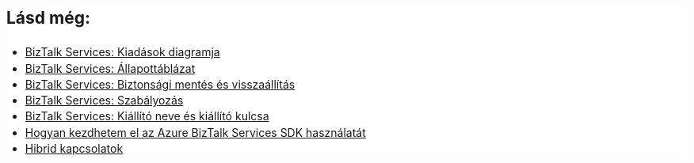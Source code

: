 ## <a name="see-also"></a>Lásd még:
* [BizTalk Services: Kiadások diagramja](biztalk-editions-feature-chart.md)<br/>
* [BizTalk Services: Állapottáblázat](biztalk-service-state-chart.md)<br/>
* [BizTalk Services: Biztonsági mentés és visszaállítás](biztalk-backup-restore.md)<br/>
* [BizTalk Services: Szabályozás](biztalk-throttling-thresholds.md)<br/>
* [BizTalk Services: Kiállító neve és kiállító kulcsa](biztalk-issuer-name-issuer-key.md)<br/>
* [Hogyan kezdhetem el az Azure BizTalk Services SDK használatát](http://go.microsoft.com/fwlink/p/?LinkID=302335)<br/>
* [Hibrid kapcsolatok](integration-hybrid-connection-overview.md)

[NewBizTalkService]: ./media/biztalk-provision-services/WABS_NewBizTalkService.png
[NEWButton]: ./media/biztalk-provision-services/WABS_New.png
[ProgressComplete]: ./media/biztalk-provision-services/WABS_ProgressComplete.png
[ACSConnectInfo]: ./media/biztalk-provision-services/WABS_ACSConnectInformation.png
[QuickGlance]: ./media/biztalk-provision-services/WABS_QuickGlance.png
[ACSServiceIdentities]: ./media/biztalk-provision-services/WABS_ACSServiceIdentities.png
[HybridConnectionTab]: ./media/biztalk-provision-services/WABS_HybridConnectionTab.png
